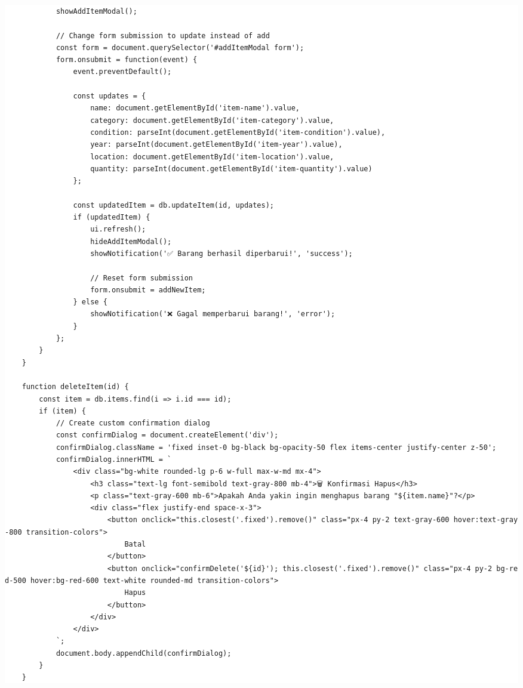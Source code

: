                 showAddItemModal();
                
                // Change form submission to update instead of add
                const form = document.querySelector('#addItemModal form');
                form.onsubmit = function(event) {
                    event.preventDefault();
                    
                    const updates = {
                        name: document.getElementById('item-name').value,
                        category: document.getElementById('item-category').value,
                        condition: parseInt(document.getElementById('item-condition').value),
                        year: parseInt(document.getElementById('item-year').value),
                        location: document.getElementById('item-location').value,
                        quantity: parseInt(document.getElementById('item-quantity').value)
                    };
                    
                    const updatedItem = db.updateItem(id, updates);
                    if (updatedItem) {
                        ui.refresh();
                        hideAddItemModal();
                        showNotification('✅ Barang berhasil diperbarui!', 'success');
                        
                        // Reset form submission
                        form.onsubmit = addNewItem;
                    } else {
                        showNotification('❌ Gagal memperbarui barang!', 'error');
                    }
                };
            }
        }

        function deleteItem(id) {
            const item = db.items.find(i => i.id === id);
            if (item) {
                // Create custom confirmation dialog
                const confirmDialog = document.createElement('div');
                confirmDialog.className = 'fixed inset-0 bg-black bg-opacity-50 flex items-center justify-center z-50';
                confirmDialog.innerHTML = `
                    <div class="bg-white rounded-lg p-6 w-full max-w-md mx-4">
                        <h3 class="text-lg font-semibold text-gray-800 mb-4">🗑️ Konfirmasi Hapus</h3>
                        <p class="text-gray-600 mb-6">Apakah Anda yakin ingin menghapus barang "${item.name}"?</p>
                        <div class="flex justify-end space-x-3">
                            <button onclick="this.closest('.fixed').remove()" class="px-4 py-2 text-gray-600 hover:text-gray-800 transition-colors">
                                Batal
                            </button>
                            <button onclick="confirmDelete('${id}'); this.closest('.fixed').remove()" class="px-4 py-2 bg-red-500 hover:bg-red-600 text-white rounded-md transition-colors">
                                Hapus
                            </button>
                        </div>
                    </div>
                `;
                document.body.appendChild(confirmDialog);
            }
        }
